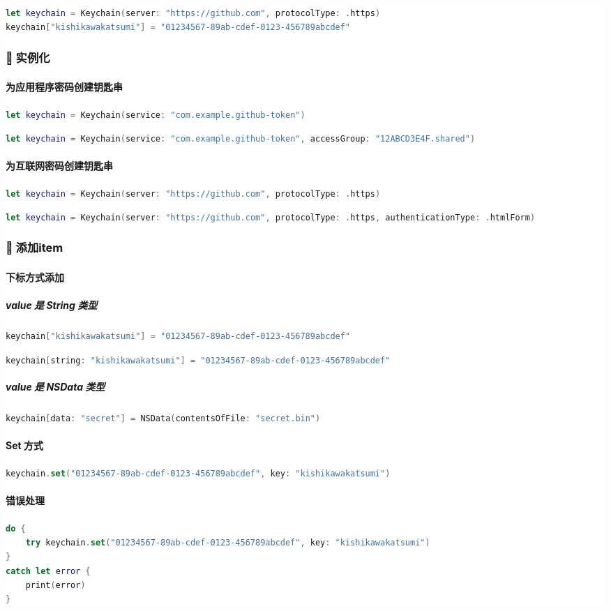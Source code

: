 ```swift
let keychain = Keychain(server: "https://github.com", protocolType: .https)
keychain["kishikawakatsumi"] = "01234567-89ab-cdef-0123-456789abcdef"
```

### :key: 实例化

#### 为应用程序密码创建钥匙串

```swift
let keychain = Keychain(service: "com.example.github-token")
```

```swift
let keychain = Keychain(service: "com.example.github-token", accessGroup: "12ABCD3E4F.shared")
```

#### 为互联网密码创建钥匙串

```swift
let keychain = Keychain(server: "https://github.com", protocolType: .https)
```

```swift
let keychain = Keychain(server: "https://github.com", protocolType: .https, authenticationType: .htmlForm)
```

### :key: 添加item

#### 下标方式添加

##### value 是 String 类型

```swift
keychain["kishikawakatsumi"] = "01234567-89ab-cdef-0123-456789abcdef"
```

```swift
keychain[string: "kishikawakatsumi"] = "01234567-89ab-cdef-0123-456789abcdef"
```

##### value 是 NSData 类型

```swift
keychain[data: "secret"] = NSData(contentsOfFile: "secret.bin")
```

#### Set 方式

```swift
keychain.set("01234567-89ab-cdef-0123-456789abcdef", key: "kishikawakatsumi")
```

#### 错误处理

```swift
do {
    try keychain.set("01234567-89ab-cdef-0123-456789abcdef", key: "kishikawakatsumi")
}
catch let error {
    print(error)
}
```
